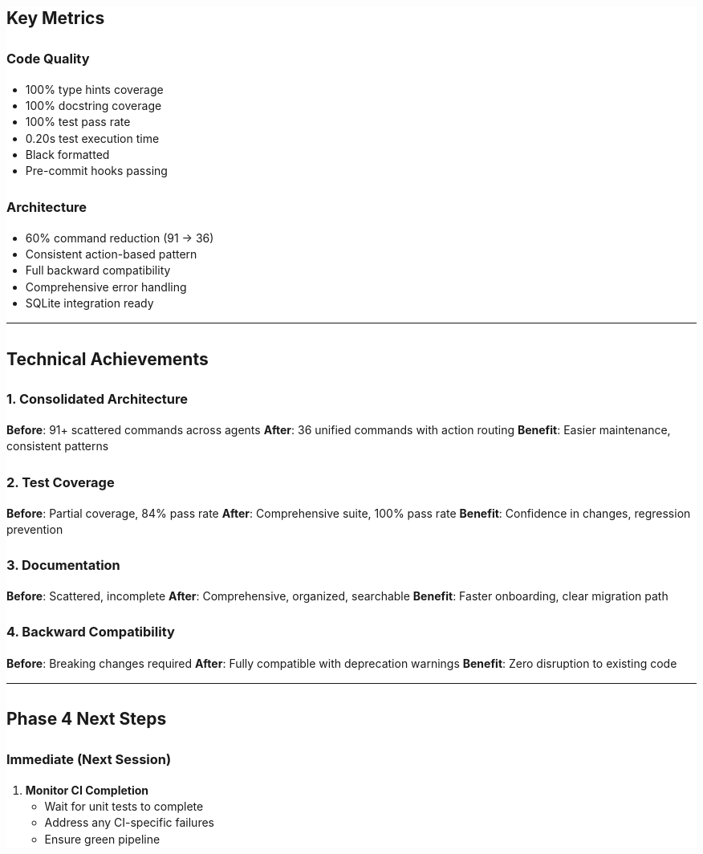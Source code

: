
## Key Metrics

### Code Quality
- 100% type hints coverage
- 100% docstring coverage
- 100% test pass rate
- 0.20s test execution time
- Black formatted
- Pre-commit hooks passing

### Architecture
- 60% command reduction (91 → 36)
- Consistent action-based pattern
- Full backward compatibility
- Comprehensive error handling
- SQLite integration ready

---

## Technical Achievements

### 1. Consolidated Architecture
**Before**: 91+ scattered commands across agents
**After**: 36 unified commands with action routing
**Benefit**: Easier maintenance, consistent patterns

### 2. Test Coverage
**Before**: Partial coverage, 84% pass rate
**After**: Comprehensive suite, 100% pass rate
**Benefit**: Confidence in changes, regression prevention

### 3. Documentation
**Before**: Scattered, incomplete
**After**: Comprehensive, organized, searchable
**Benefit**: Faster onboarding, clear migration path

### 4. Backward Compatibility
**Before**: Breaking changes required
**After**: Fully compatible with deprecation warnings
**Benefit**: Zero disruption to existing code

---

## Phase 4 Next Steps

### Immediate (Next Session)
1. **Monitor CI Completion**
   - Wait for unit tests to complete
   - Address any CI-specific failures
   - Ensure green pipeline
